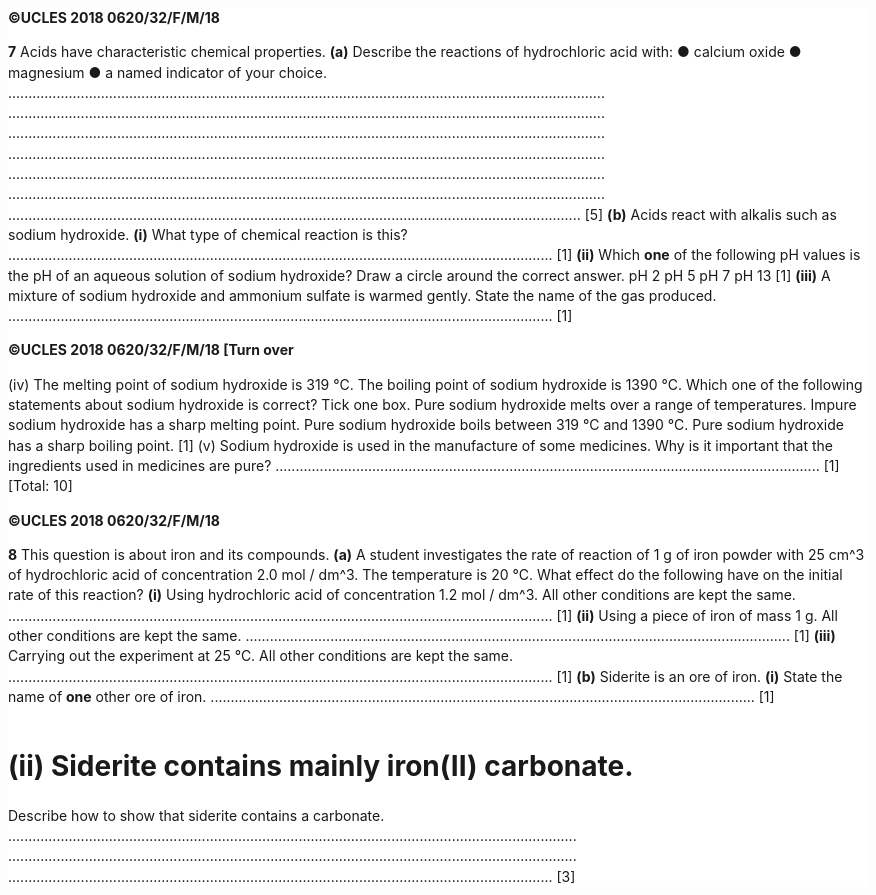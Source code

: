 
**©UCLES 2018 0620/32/F/M/18** 

**7** Acids have characteristic chemical properties. **(a)** Describe the reactions of hydrochloric acid with: ● calcium oxide ● magnesium ● a named indicator of your choice. .................................................................................................................................................... .................................................................................................................................................... .................................................................................................................................................... .................................................................................................................................................... .................................................................................................................................................... .................................................................................................................................................... .............................................................................................................................................. [5] **(b)** Acids react with alkalis such as sodium hydroxide. **(i)** What type of chemical reaction is this? ....................................................................................................................................... [1] **(ii)** Which **one** of the following pH values is the pH of an aqueous solution of sodium hydroxide? Draw a circle around the correct answer. pH 2 pH 5 pH 7 pH 13 [1] **(iii)** A mixture of sodium hydroxide and ammonium sulfate is warmed gently. State the name of the gas produced. ....................................................................................................................................... [1] 


**©UCLES 2018 0620/32/F/M/18 [Turn over** 

 (iv) The melting point of sodium hydroxide is 319 °C. The boiling point of sodium hydroxide is 1390 °C. Which one of the following statements about sodium hydroxide is correct? Tick one box. Pure sodium hydroxide melts over a range of temperatures. Impure sodium hydroxide has a sharp melting point. Pure sodium hydroxide boils between 319 °C and 1390 °C. Pure sodium hydroxide has a sharp boiling point. [1] (v) Sodium hydroxide is used in the manufacture of some medicines. Why is it important that the ingredients used in medicines are pure? ....................................................................................................................................... [1] [Total: 10] 


**©UCLES 2018 0620/32/F/M/18** 

**8** This question is about iron and its compounds. **(a)** A student investigates the rate of reaction of 1 g of iron powder with 25 cm^3 of hydrochloric acid of concentration 2.0 mol / dm^3. The temperature is 20 °C. What effect do the following have on the initial rate of this reaction? **(i)** Using hydrochloric acid of concentration 1.2 mol / dm^3. All other conditions are kept the same. ....................................................................................................................................... [1] **(ii)** Using a piece of iron of mass 1 g. All other conditions are kept the same. ....................................................................................................................................... [1] **(iii)** Carrying out the experiment at 25 °C. All other conditions are kept the same. ....................................................................................................................................... [1] **(b)** Siderite is an ore of iron. **(i)** State the name of **one** other ore of iron. ....................................................................................................................................... [1] 

# (ii) Siderite contains mainly iron(II) carbonate. 

 Describe how to show that siderite contains a carbonate. ............................................................................................................................................. ............................................................................................................................................. ....................................................................................................................................... [3] 
